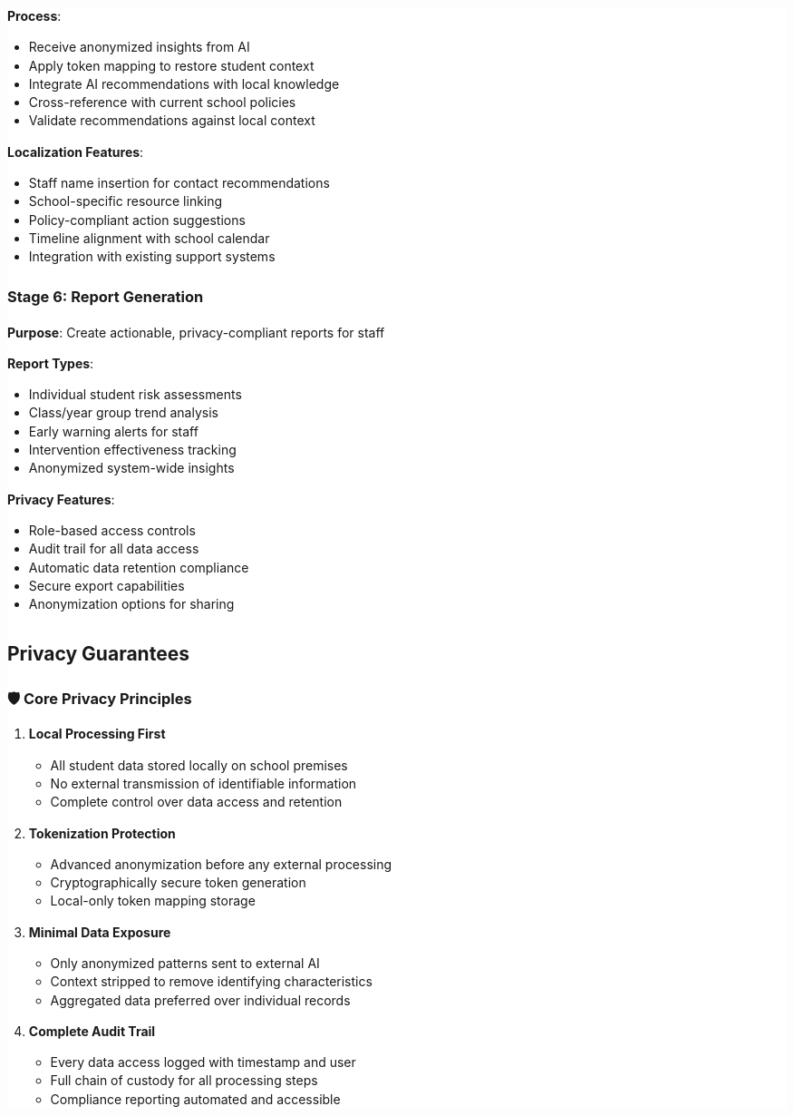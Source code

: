 **Process**:
- Receive anonymized insights from AI
- Apply token mapping to restore student context
- Integrate AI recommendations with local knowledge
- Cross-reference with current school policies
- Validate recommendations against local context

**Localization Features**:
- Staff name insertion for contact recommendations
- School-specific resource linking
- Policy-compliant action suggestions
- Timeline alignment with school calendar
- Integration with existing support systems

### Stage 6: Report Generation
**Purpose**: Create actionable, privacy-compliant reports for staff

**Report Types**:
- Individual student risk assessments
- Class/year group trend analysis
- Early warning alerts for staff
- Intervention effectiveness tracking
- Anonymized system-wide insights

**Privacy Features**:
- Role-based access controls
- Audit trail for all data access
- Automatic data retention compliance
- Secure export capabilities
- Anonymization options for sharing

## Privacy Guarantees

### 🛡️ Core Privacy Principles

1. **Local Processing First**
   - All student data stored locally on school premises
   - No external transmission of identifiable information
   - Complete control over data access and retention

2. **Tokenization Protection**
   - Advanced anonymization before any external processing
   - Cryptographically secure token generation
   - Local-only token mapping storage

3. **Minimal Data Exposure**
   - Only anonymized patterns sent to external AI
   - Context stripped to remove identifying characteristics
   - Aggregated data preferred over individual records

4. **Complete Audit Trail**
   - Every data access logged with timestamp and user
   - Full chain of custody for all processing steps
   - Compliance reporting automated and accessible
